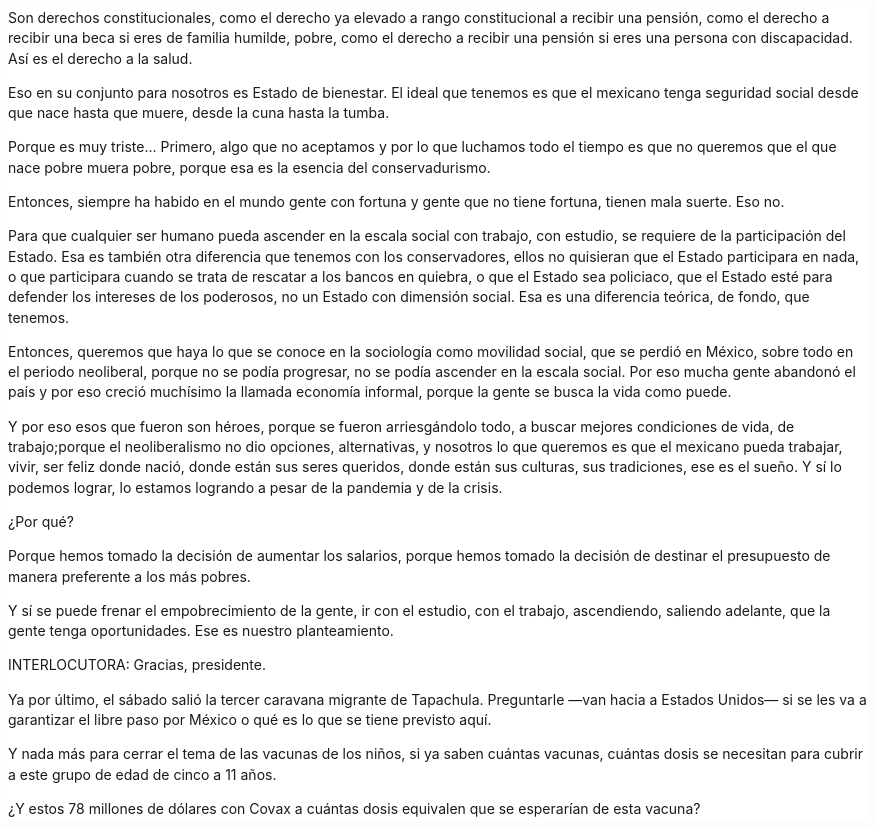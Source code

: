 Son derechos constitucionales, como el derecho ya elevado a rango
constitucional a recibir una pensión, como el derecho a recibir una beca si
eres de familia humilde, pobre, como el derecho a recibir una pensión si eres
una persona con discapacidad. Así es el derecho a la salud.

Eso en su conjunto para nosotros es Estado de bienestar. El ideal que tenemos
es que el mexicano tenga seguridad social desde que nace hasta que muere,
desde la cuna hasta la tumba.

Porque es muy triste… Primero, algo que no aceptamos y por lo que luchamos
todo el tiempo es que no queremos que el que nace pobre muera pobre, porque
esa es la esencia del conservadurismo.

Entonces, siempre ha habido en el mundo gente con fortuna y gente que no tiene
fortuna, tienen mala suerte. Eso no.

Para que cualquier ser humano pueda ascender en la escala social con trabajo,
con estudio, se requiere de la participación del Estado. Esa es también otra
diferencia que tenemos con los conservadores, ellos no quisieran que el Estado
participara en nada, o que participara cuando se trata de rescatar a los
bancos en quiebra, o que el Estado sea policiaco, que el Estado esté para
defender los intereses de los poderosos, no un Estado con dimensión social.
Esa es una diferencia teórica, de fondo, que tenemos.

Entonces, queremos que haya lo que se conoce en la sociología como movilidad
social, que se perdió en México, sobre todo en el periodo neoliberal, porque
no se podía progresar, no se podía ascender en la escala social. Por eso mucha
gente abandonó el país y por eso creció muchísimo la llamada economía
informal, porque la gente se busca la vida como puede.

Y por eso esos que fueron son héroes, porque se fueron arriesgándolo todo, a
buscar mejores condiciones de vida, de trabajo;porque el neoliberalismo no dio
opciones, alternativas, y nosotros lo que queremos es que el mexicano pueda
trabajar, vivir, ser feliz donde nació, donde están sus seres queridos, donde
están sus culturas, sus tradiciones, ese es el sueño. Y sí lo podemos lograr,
lo estamos logrando a pesar de la pandemia y de la crisis.

¿Por qué?

Porque hemos tomado la decisión de aumentar los salarios, porque hemos tomado
la decisión de destinar el presupuesto de manera preferente a los más pobres.

Y sí se puede frenar el empobrecimiento de la gente, ir con el estudio, con el
trabajo, ascendiendo, saliendo adelante, que la gente tenga oportunidades. Ese
es nuestro planteamiento.

INTERLOCUTORA: Gracias, presidente.

Ya por último, el sábado salió la tercer caravana migrante de Tapachula.
Preguntarle —van hacia a Estados Unidos— si se les va a garantizar el libre
paso por México o qué es lo que se tiene previsto aquí.

Y nada más para cerrar el tema de las vacunas de los niños, si ya saben
cuántas vacunas, cuántas dosis se necesitan para cubrir a este grupo de edad
de cinco a 11 años.

¿Y estos 78 millones de dólares con Covax a cuántas dosis equivalen que se
esperarían de esta vacuna?

